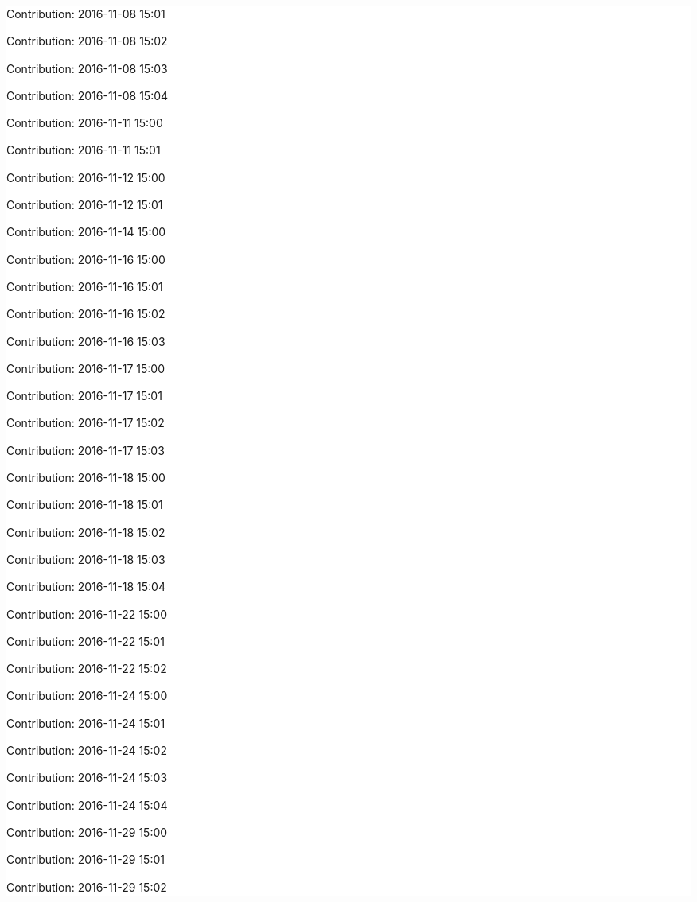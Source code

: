 Contribution: 2016-11-08 15:01

Contribution: 2016-11-08 15:02

Contribution: 2016-11-08 15:03

Contribution: 2016-11-08 15:04

Contribution: 2016-11-11 15:00

Contribution: 2016-11-11 15:01

Contribution: 2016-11-12 15:00

Contribution: 2016-11-12 15:01

Contribution: 2016-11-14 15:00

Contribution: 2016-11-16 15:00

Contribution: 2016-11-16 15:01

Contribution: 2016-11-16 15:02

Contribution: 2016-11-16 15:03

Contribution: 2016-11-17 15:00

Contribution: 2016-11-17 15:01

Contribution: 2016-11-17 15:02

Contribution: 2016-11-17 15:03

Contribution: 2016-11-18 15:00

Contribution: 2016-11-18 15:01

Contribution: 2016-11-18 15:02

Contribution: 2016-11-18 15:03

Contribution: 2016-11-18 15:04

Contribution: 2016-11-22 15:00

Contribution: 2016-11-22 15:01

Contribution: 2016-11-22 15:02

Contribution: 2016-11-24 15:00

Contribution: 2016-11-24 15:01

Contribution: 2016-11-24 15:02

Contribution: 2016-11-24 15:03

Contribution: 2016-11-24 15:04

Contribution: 2016-11-29 15:00

Contribution: 2016-11-29 15:01

Contribution: 2016-11-29 15:02
